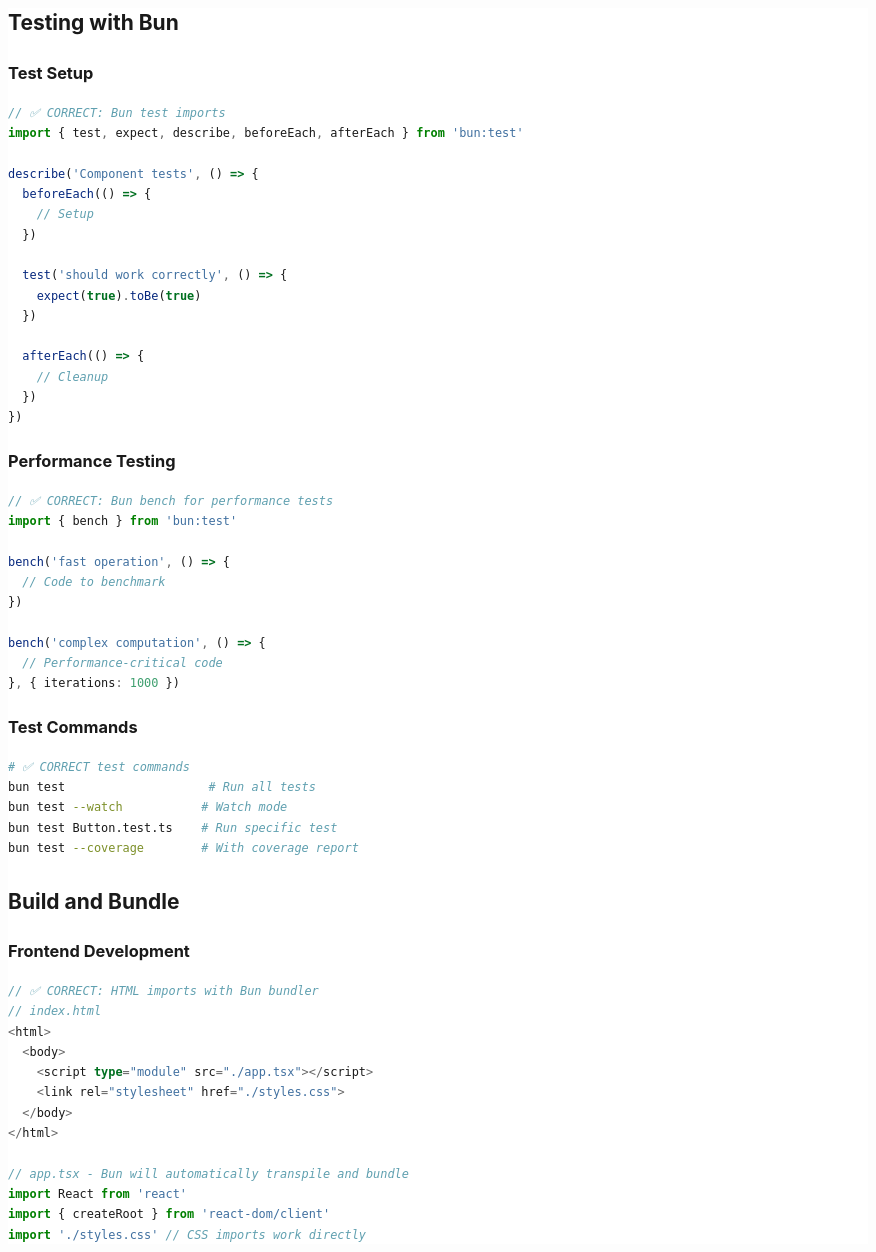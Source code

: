 ## Testing with Bun

### Test Setup
```typescript
// ✅ CORRECT: Bun test imports
import { test, expect, describe, beforeEach, afterEach } from 'bun:test'

describe('Component tests', () => {
  beforeEach(() => {
    // Setup
  })
  
  test('should work correctly', () => {
    expect(true).toBe(true)
  })
  
  afterEach(() => {
    // Cleanup
  })
})
```

### Performance Testing
```typescript
// ✅ CORRECT: Bun bench for performance tests
import { bench } from 'bun:test'

bench('fast operation', () => {
  // Code to benchmark
})

bench('complex computation', () => {
  // Performance-critical code
}, { iterations: 1000 })
```

### Test Commands
```bash
# ✅ CORRECT test commands
bun test                    # Run all tests
bun test --watch           # Watch mode
bun test Button.test.ts    # Run specific test
bun test --coverage        # With coverage report
```

## Build and Bundle

### Frontend Development
```typescript
// ✅ CORRECT: HTML imports with Bun bundler
// index.html
<html>
  <body>
    <script type="module" src="./app.tsx"></script>
    <link rel="stylesheet" href="./styles.css">
  </body>
</html>

// app.tsx - Bun will automatically transpile and bundle
import React from 'react'
import { createRoot } from 'react-dom/client'
import './styles.css' // CSS imports work directly
```